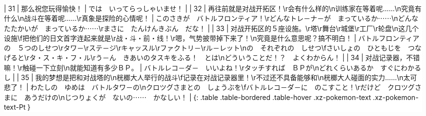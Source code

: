| 31 | 那么祝您玩得愉快！ | では　いってらっしゃいませ！ |
| 32 | 再往前就是对战开拓区！\r会有什么样的\n训练家在等着呢……\n究竟有什么\n战斗在等着呢……\r真象是探险的心情呢！ | このさきが　バトルフロンティア！\rどんなトレ－ナ－が　まっているか⋯⋯\nどんな　たたかいが　まっているか⋯⋯\rまさに　たんけんきぶん　だな！ |
| 33 | 对战开拓区的５座设施。\r塔\r舞台\r城堡\r工厂\r轮盘\n这几个设施\f把他们的日文首字连起来就是\r战・斗・前・线！\r嗯，气势披带掉下来了！\n究竟是什么意思呢？搞不明白！ | バトルフロンティアの　５つのしせつ\rタワ－\rステ－ジ\rキャッスル\rファクトリ－\rル－レット\nの　それぞれの　しせつ\fさいしょの　ひともじを　つなげると\rタ・ス・キ・フ・ル\rう－ん　きあいのタスキをふる！　とは\nどういうことだ！？　よくわからん！ |
| 34 | 对战记录器，不错嘛！\r触碰一下立刻\n就能知道有多少ＢＰ。 | バトルレコ－ダ－　いいよね！\rタッチすれば　ＢＰが\nどれくらいあるか　すぐにわかるし |
| 35 | 我的梦想是把和对战塔的\n桄榔大人举行的战斗\f记录在对战记录器里！\r不过还不具备能够和\n桄榔大人碰面的实力……\n太可悲了！ | わたしの　ゆめは　バトルタワ－の\nクロツグさまとの　しょうぶを\fバトルレコ－ダ－に　のこすこと！\rだけど　クロツグさまに　あうだけの\nじつりょくが　ないの⋯⋯　かなしい！ |
{: .table .table-bordered .table-hover .xz-pokemon-text .xz-pokemon-text-Pt }